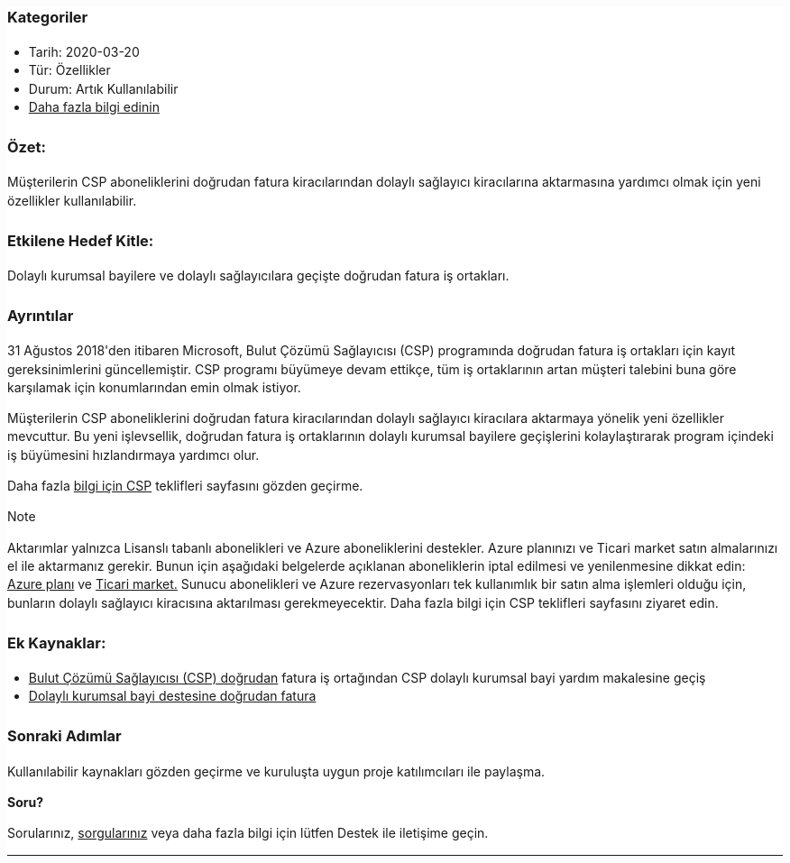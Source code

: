 ### <a name="categories"></a>Kategoriler

- Tarih: 2020-03-20
- Tür: Özellikler
- Durum: Artık Kullanılabilir
- [Daha fazla bilgi edinin](../index.yml)

### <a name="summary"></a>Özet:

Müşterilerin CSP aboneliklerini doğrudan fatura kiracılarından dolaylı sağlayıcı kiracılarına aktarmasına yardımcı olmak için yeni özellikler kullanılabilir.

### <a name="impacted-audience"></a>Etkilene Hedef Kitle:

Dolaylı kurumsal bayilere ve dolaylı sağlayıcılara geçişte doğrudan fatura iş ortakları.

### <a name="details"></a>Ayrıntılar

31 Ağustos 2018'den itibaren Microsoft, Bulut Çözümü Sağlayıcısı (CSP) programında doğrudan fatura iş ortakları için kayıt gereksinimlerini güncellemiştir. CSP programı büyümeye devam ettikçe, tüm iş ortaklarının artan müşteri talebini buna göre karşılamak için konumlarından emin olmak istiyor.

Müşterilerin CSP aboneliklerini doğrudan fatura kiracılarından dolaylı sağlayıcı kiracılara aktarmaya yönelik yeni özellikler mevcuttur. Bu yeni işlevsellik, doğrudan fatura iş ortaklarının dolaylı kurumsal bayilere geçişlerini kolaylaştırarak program içindeki iş büyümesini hızlandırmaya yardımcı olur.

Daha fazla [bilgi için CSP](../csp-offers.md) teklifleri sayfasını gözden geçirme.

>[!NOTE] 
>Aktarımlar yalnızca Lisanslı tabanlı abonelikleri ve Azure aboneliklerini destekler. Azure planınızı ve Ticari market satın almalarınızı el ile aktarmanız gerekir. Bunun için aşağıdaki belgelerde açıklanan aboneliklerin iptal edilmesi ve yenilenmesine dikkat edin: [Azure planı](../azure-plan-lp.md) ve [Ticari market.](../csp-commercial-marketplace-manage.md) Sunucu abonelikleri ve Azure rezervasyonları tek kullanımlık bir satın alma işlemleri olduğu için, bunların dolaylı sağlayıcı kiracısına aktarılması gerekmeyecektir. Daha fazla bilgi için CSP teklifleri sayfasını ziyaret edin.

### <a name="additional-resources"></a>Ek Kaynaklar:

- [Bulut Çözümü Sağlayıcısı (CSP) doğrudan](../transition-direct-to-indirect.md#move-your-direct-bill-customers-to-your-indirect-provider) fatura iş ortağından CSP dolaylı kurumsal bayi yardım makalesine geçiş
- [Dolaylı kurumsal bayi destesine doğrudan fatura](https://assetsprod.microsoft.com/mpn/direct-bill-transition-to-indirect-reseller-new-capability)

### <a name="next-steps"></a>Sonraki Adımlar

Kullanılabilir kaynakları gözden geçirme ve kuruluşta uygun proje katılımcıları ile paylaşma.

**Soru?**

Sorularınız, [sorgularınız](https://partner.microsoft.com/dashboard/support/csp/servicerequests/create?category=csp) veya daha fazla bilgi için lütfen Destek ile iletişime geçin.

_________________

